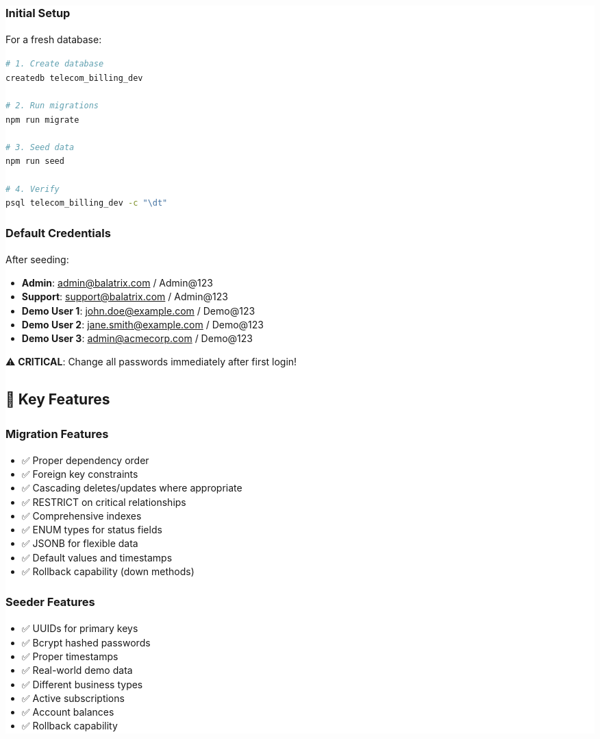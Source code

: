 ### Initial Setup

For a fresh database:

```bash
# 1. Create database
createdb telecom_billing_dev

# 2. Run migrations
npm run migrate

# 3. Seed data
npm run seed

# 4. Verify
psql telecom_billing_dev -c "\dt"
```

### Default Credentials

After seeding:
- **Admin**: admin@balatrix.com / Admin@123
- **Support**: support@balatrix.com / Admin@123
- **Demo User 1**: john.doe@example.com / Demo@123
- **Demo User 2**: jane.smith@example.com / Demo@123
- **Demo User 3**: admin@acmecorp.com / Demo@123

⚠️ **CRITICAL**: Change all passwords immediately after first login!

## 🎯 Key Features

### Migration Features
- ✅ Proper dependency order
- ✅ Foreign key constraints
- ✅ Cascading deletes/updates where appropriate
- ✅ RESTRICT on critical relationships
- ✅ Comprehensive indexes
- ✅ ENUM types for status fields
- ✅ JSONB for flexible data
- ✅ Default values and timestamps
- ✅ Rollback capability (down methods)

### Seeder Features
- ✅ UUIDs for primary keys
- ✅ Bcrypt hashed passwords
- ✅ Proper timestamps
- ✅ Real-world demo data
- ✅ Different business types
- ✅ Active subscriptions
- ✅ Account balances
- ✅ Rollback capability
